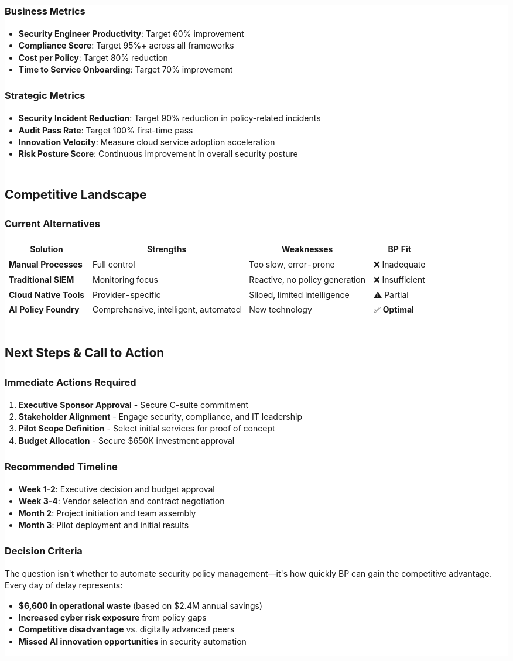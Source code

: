 ### Business Metrics
- **Security Engineer Productivity**: Target 60% improvement
- **Compliance Score**: Target 95%+ across all frameworks
- **Cost per Policy**: Target 80% reduction
- **Time to Service Onboarding**: Target 70% improvement

### Strategic Metrics
- **Security Incident Reduction**: Target 90% reduction in policy-related incidents
- **Audit Pass Rate**: Target 100% first-time pass
- **Innovation Velocity**: Measure cloud service adoption acceleration
- **Risk Posture Score**: Continuous improvement in overall security posture

---

## Competitive Landscape

### Current Alternatives
| Solution | Strengths | Weaknesses | BP Fit |
|----------|-----------|------------|---------|
| **Manual Processes** | Full control | Too slow, error-prone | ❌ Inadequate |
| **Traditional SIEM** | Monitoring focus | Reactive, no policy generation | ❌ Insufficient |
| **Cloud Native Tools** | Provider-specific | Siloed, limited intelligence | ⚠️ Partial |
| **AI Policy Foundry** | Comprehensive, intelligent, automated | New technology | ✅ **Optimal** |

---

## Next Steps & Call to Action

### Immediate Actions Required
1. **Executive Sponsor Approval** - Secure C-suite commitment
2. **Stakeholder Alignment** - Engage security, compliance, and IT leadership
3. **Pilot Scope Definition** - Select initial services for proof of concept
4. **Budget Allocation** - Secure $650K investment approval

### Recommended Timeline
- **Week 1-2**: Executive decision and budget approval
- **Week 3-4**: Vendor selection and contract negotiation
- **Month 2**: Project initiation and team assembly
- **Month 3**: Pilot deployment and initial results

### Decision Criteria
The question isn't whether to automate security policy management—it's how quickly BP can gain the competitive advantage. Every day of delay represents:
- **$6,600 in operational waste** (based on $2.4M annual savings)
- **Increased cyber risk exposure** from policy gaps
- **Competitive disadvantage** vs. digitally advanced peers
- **Missed AI innovation opportunities** in security automation

---